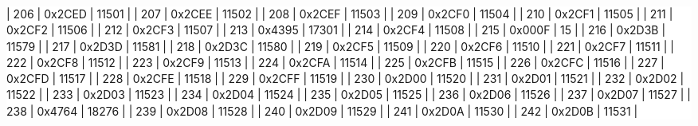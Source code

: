 |     206 | 0x2CED      |       11501 |
|     207 | 0x2CEE      |       11502 |
|     208 | 0x2CEF      |       11503 |
|     209 | 0x2CF0      |       11504 |
|     210 | 0x2CF1      |       11505 |
|     211 | 0x2CF2      |       11506 |
|     212 | 0x2CF3      |       11507 |
|     213 | 0x4395      |       17301 |
|     214 | 0x2CF4      |       11508 |
|     215 | 0x000F      |          15 |
|     216 | 0x2D3B      |       11579 |
|     217 | 0x2D3D      |       11581 |
|     218 | 0x2D3C      |       11580 |
|     219 | 0x2CF5      |       11509 |
|     220 | 0x2CF6      |       11510 |
|     221 | 0x2CF7      |       11511 |
|     222 | 0x2CF8      |       11512 |
|     223 | 0x2CF9      |       11513 |
|     224 | 0x2CFA      |       11514 |
|     225 | 0x2CFB      |       11515 |
|     226 | 0x2CFC      |       11516 |
|     227 | 0x2CFD      |       11517 |
|     228 | 0x2CFE      |       11518 |
|     229 | 0x2CFF      |       11519 |
|     230 | 0x2D00      |       11520 |
|     231 | 0x2D01      |       11521 |
|     232 | 0x2D02      |       11522 |
|     233 | 0x2D03      |       11523 |
|     234 | 0x2D04      |       11524 |
|     235 | 0x2D05      |       11525 |
|     236 | 0x2D06      |       11526 |
|     237 | 0x2D07      |       11527 |
|     238 | 0x4764      |       18276 |
|     239 | 0x2D08      |       11528 |
|     240 | 0x2D09      |       11529 |
|     241 | 0x2D0A      |       11530 |
|     242 | 0x2D0B      |       11531 |